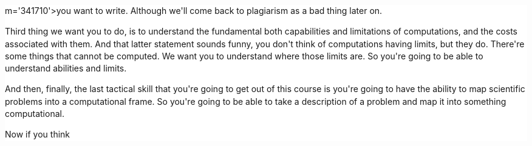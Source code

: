   m='341710'>you</span> <span m='341790'>want</span> <span m='341890'>to</span>
  <span m='341990'>write.</span> <span m='342660'>Although</span> <span
  m='342840'>we'll</span> <span m='343010'>come</span> <span
  m='343150'>back</span> <span m='343320'>to</span> <span
  m='343400'>plagiarism</span> <span m='343940'>as</span> <span
  m='344020'>a</span> <span m='344090'>bad</span> <span m='344350'>thing</span>
  <span m='344500'>later</span> <span m='344760'>on.</span> </p><p><span
  m='346300'>Third</span> <span m='346550'>thing</span> <span
  m='346680'>we</span> <span m='346780'>want</span> <span m='346970'>you</span>
  <span m='347030'>to</span> <span m='347130'>do,</span> <span
  m='347260'>is</span> <span m='347390'>to</span> <span
  m='347470'>understand</span> <span m='348330'>the</span> <span
  m='348500'>fundamental</span> <span m='349740'>both</span> <span
  m='349980'>capabilities</span> <span m='350890'>and</span> <span
  m='351060'>limitations</span> <span m='351347'>of</span> <span
  m='352210'>computations,</span> <span m='353430'>and</span> <span
  m='353580'>the</span> <span m='353660'>costs</span> <span
  m='354030'>associated</span> <span m='354590'>with</span> <span
  m='354780'>them.</span> <span m='355680'>And</span> <span
  m='355810'>that</span> <span m='355910'>latter</span> <span
  m='356160'>statement</span> <span m='356460'>sounds</span> <span
  m='356740'>funny,</span> <span m='357060'>you</span> <span
  m='357090'>don't</span> <span m='357250'>think</span> <span
  m='357430'>of</span> <span m='357500'>computations</span> <span
  m='358130'>having</span> <span m='358390'>limits,</span> <span
  m='358770'>but</span> <span m='358940'>they</span> <span m='359060'>do.</span>
  <span m='359770'>There're</span> <span m='360030'>some</span> <span
  m='360240'>things</span> <span m='360460'>that</span> <span
  m='360560'>cannot</span> <span m='360850'>be</span> <span
  m='360940'>computed.</span> <span m='361330'>We</span> <span
  m='361450'>want</span> <span m='361680'>you</span> <span m='361725'>to</span>
  <span m='361770'>understand</span> <span m='362190'>where</span> <span
  m='362300'>those</span> <span m='362490'>limits</span> <span
  m='362780'>are.</span> <span m='363350'>So</span> <span
  m='363580'>you're</span> <span m='363690'>going</span> <span
  m='363790'>to</span> <span m='363890'>be</span> <span m='364020'>able</span>
  <span m='364170'>to</span> <span m='364260'>understand</span> <span
  m='365850'>abilities</span> <span m='366420'>and</span> <span
  m='366520'>limits.</span> </p><p><span m='375290'>And</span> <span
  m='375480'>then,</span> <span m='375600'>finally,</span> <span
  m='376110'>the</span> <span m='376230'>last</span> <span
  m='376940'>tactical</span> <span m='377490'>skill</span> <span
  m='377780'>that</span> <span m='377900'>you're</span> <span
  m='378000'>going</span> <span m='378150'>to</span> <span m='378220'>get</span>
  <span m='378380'>out</span> <span m='378480'>of</span> <span
  m='378550'>this</span> <span m='378680'>course</span> <span
  m='378880'>is</span> <span m='379080'>you're</span> <span
  m='379190'>going</span> <span m='379285'>to</span> <span
  m='379380'>have</span> <span m='379580'>the</span> <span
  m='379670'>ability</span> <span m='380080'>to</span> <span
  m='380230'>map</span> <span m='380990'>scientific</span> <span
  m='381690'>problems</span> <span m='382660'>into</span> <span
  m='382910'>a</span> <span m='382970'>computational</span> <span
  m='383700'>frame.</span> <span m='384970'>So</span> <span
  m='385080'>you're</span> <span m='385190'>going</span> <span
  m='385260'>to</span> <span m='385330'>be</span> <span m='385410'>able</span>
  <span m='385540'>to</span> <span m='385610'>take</span> <span
  m='385875'>a</span> <span m='386140'>description</span> <span
  m='386770'>of</span> <span m='386860'>a</span> <span m='386940'>problem</span>
  <span m='387430'>and</span> <span m='391150'>map</span> <span
  m='391530'>it</span> <span m='391620'>into</span> <span
  m='391840'>something</span> <span m='392150'>computational.</span>
  </p><p><span m='397290'>Now</span> <span m='397410'>if</span> <span
  m='397470'>you</span> <span m='397560'>think</span> <span